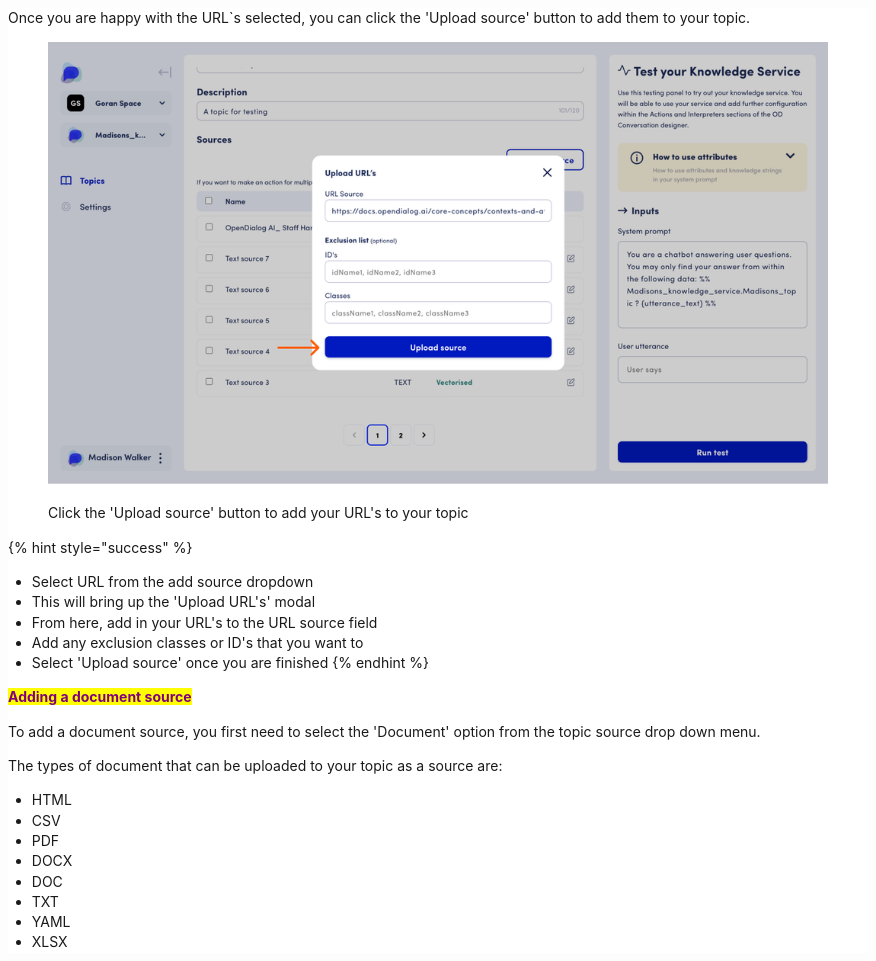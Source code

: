 Once you are happy with the URL\`s selected, you can click the 'Upload source' button to add them to your topic.

<figure><img src="../../../.gitbook/assets/URL 4.png" alt=""><figcaption><p>Click the 'Upload source' button to add your URL's to your topic</p></figcaption></figure>

{% hint style="success" %}
* Select URL from the add source dropdown
* This will bring up the 'Upload URL's' modal
* From here, add in your URL's to the URL source field
* Add any exclusion classes or ID's that you want to&#x20;
* Select 'Upload source' once you are finished
{% endhint %}

<mark style="color:purple;">**Adding a document source**</mark>

To add a document source, you first need to select the 'Document' option from the topic source drop down menu.

The types of document that can be uploaded to your topic as a source are:

* HTML
* CSV
* PDF
* DOCX
* DOC
* TXT
* YAML
*   XLSX
